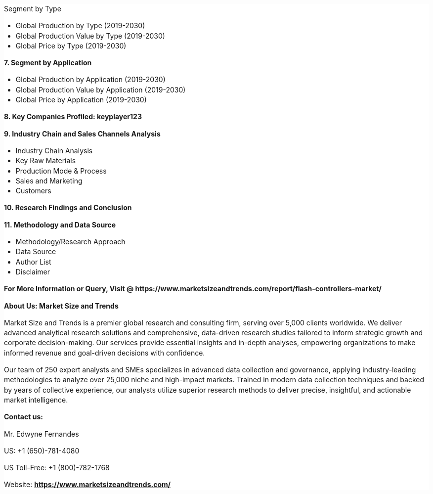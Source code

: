 Segment by Type</strong></p><ul><li>Global Production by Type (2019-2030)</li><li>Global Production Value by Type (2019-2030)</li><li>Global Price by Type (2019-2030)</li></ul><p><strong>7. Segment by Application</strong></p><ul><li>Global Production by Application (2019-2030)</li><li>Global Production Value by Application (2019-2030)</li><li>Global Price by Application (2019-2030)</li></ul><p><strong>8. Key Companies Profiled: keyplayer123</strong></p><p><strong>9. Industry Chain and Sales Channels Analysis</strong></p><ul><li>Industry Chain Analysis</li><li>Key Raw Materials</li><li>Production Mode &amp; Process</li><li>Sales and Marketing</li><li>Customers</li></ul><p><strong>10. Research Findings and Conclusion</strong></p><p><strong>11. Methodology and Data Source</strong></p><ul><li>Methodology/Research Approach</li><li>Data Source</li><li>Author List</li><li>Disclaimer</li></ul></p><p><strong>For More Information or Query, Visit @ <a href="https://www.marketsizeandtrends.com/report/flash-controllers-market/">https://www.marketsizeandtrends.com/report/flash-controllers-market/</a></strong></p><p><strong>About Us: Market Size and Trends</strong></p><p>Market Size and Trends is a premier global research and consulting firm, serving over 5,000 clients worldwide. We deliver advanced analytical research solutions and comprehensive, data-driven research studies tailored to inform strategic growth and corporate decision-making. Our services provide essential insights and in-depth analyses, empowering organizations to make informed revenue and goal-driven decisions with confidence.</p><p>Our team of 250 expert analysts and SMEs specializes in advanced data collection and governance, applying industry-leading methodologies to analyze over 25,000 niche and high-impact markets. Trained in modern data collection techniques and backed by years of collective experience, our analysts utilize superior research methods to deliver precise, insightful, and actionable market intelligence.</p><p><strong>Contact us:</strong></p><p>Mr. Edwyne Fernandes</p><p>US: +1 (650)-781-4080</p><p>US Toll-Free: +1 (800)-782-1768</p><p>Website: <strong><a href="https://www.marketsizeandtrends.com/">https://www.marketsizeandtrends.com/</a></strong></p>
